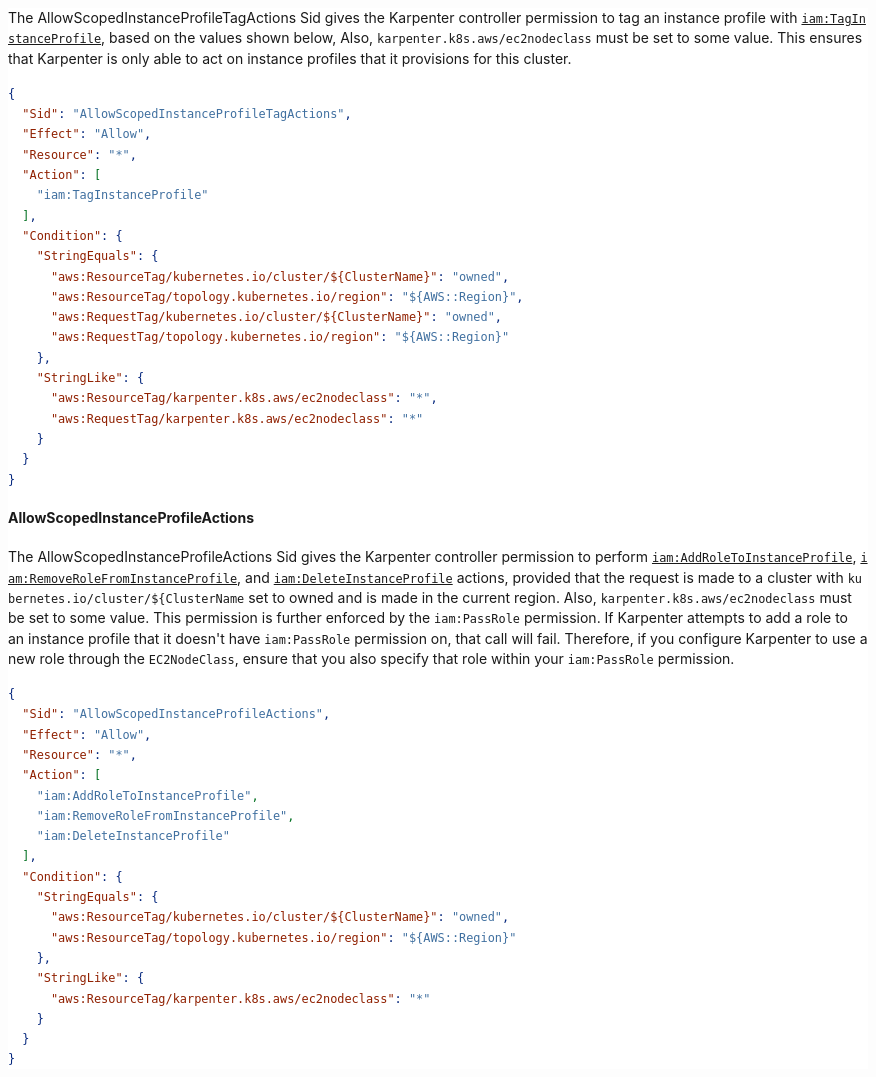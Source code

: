 The AllowScopedInstanceProfileTagActions Sid gives the Karpenter controller permission to tag an instance profile with [`iam:TagInstanceProfile`](https://docs.aws.amazon.com/IAM/latest/APIReference/API_TagInstanceProfile.html), based on the values shown below,
Also, `karpenter.k8s.aws/ec2nodeclass` must be set to some value. This ensures that Karpenter is only able to act on instance profiles that it provisions for this cluster.

```json
{
  "Sid": "AllowScopedInstanceProfileTagActions",
  "Effect": "Allow",
  "Resource": "*",
  "Action": [
    "iam:TagInstanceProfile"
  ],
  "Condition": {
    "StringEquals": {
      "aws:ResourceTag/kubernetes.io/cluster/${ClusterName}": "owned",
      "aws:ResourceTag/topology.kubernetes.io/region": "${AWS::Region}",
      "aws:RequestTag/kubernetes.io/cluster/${ClusterName}": "owned",
      "aws:RequestTag/topology.kubernetes.io/region": "${AWS::Region}"
    },
    "StringLike": {
      "aws:ResourceTag/karpenter.k8s.aws/ec2nodeclass": "*",
      "aws:RequestTag/karpenter.k8s.aws/ec2nodeclass": "*"
    }
  }
}
```


#### AllowScopedInstanceProfileActions

The AllowScopedInstanceProfileActions Sid gives the Karpenter controller permission to perform [`iam:AddRoleToInstanceProfile`](https://docs.aws.amazon.com/IAM/latest/APIReference/API_AddRoleToInstanceProfile.html), [`iam:RemoveRoleFromInstanceProfile`](https://docs.aws.amazon.com/IAM/latest/APIReference/API_RemoveRoleFromInstanceProfile.html), and [`iam:DeleteInstanceProfile`](https://docs.aws.amazon.com/IAM/latest/APIReference/API_DeleteInstanceProfile.html) actions,
provided that the request is made to a cluster with `kubernetes.io/cluster/${ClusterName` set to owned and is made in the current region.
Also, `karpenter.k8s.aws/ec2nodeclass` must be set to some value. This permission is further enforced by the `iam:PassRole` permission. If Karpenter attempts to add a role to an instance profile that it doesn't have `iam:PassRole` permission on, that call will fail. Therefore, if you configure Karpenter to use a new role through the `EC2NodeClass`, ensure that you also specify that role within your `iam:PassRole` permission.

```json
{
  "Sid": "AllowScopedInstanceProfileActions",
  "Effect": "Allow",
  "Resource": "*",
  "Action": [
    "iam:AddRoleToInstanceProfile",
    "iam:RemoveRoleFromInstanceProfile",
    "iam:DeleteInstanceProfile"
  ],
  "Condition": {
    "StringEquals": {
      "aws:ResourceTag/kubernetes.io/cluster/${ClusterName}": "owned",
      "aws:ResourceTag/topology.kubernetes.io/region": "${AWS::Region}"
    },
    "StringLike": {
      "aws:ResourceTag/karpenter.k8s.aws/ec2nodeclass": "*"
    }
  }
}
```
